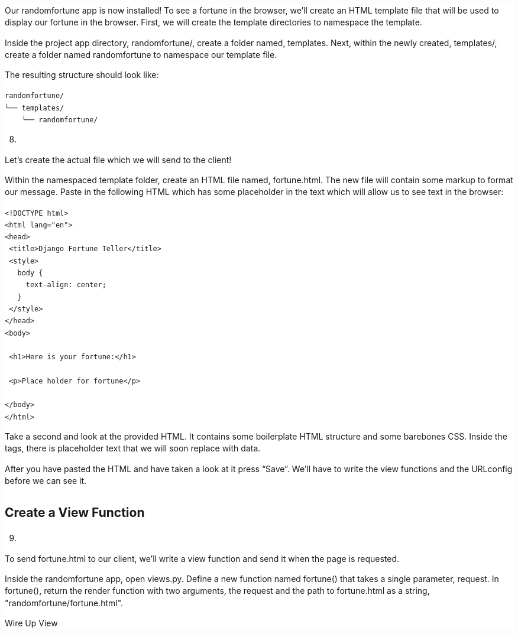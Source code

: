 Our randomfortune app is now installed! To see a fortune in the browser, we’ll create an HTML template file that will be used to display our fortune in the browser. First, we will create the template directories to namespace the template.

Inside the project app directory, randomfortune/, create a folder named, templates. Next, within the newly created, templates/, create a folder named randomfortune to namespace our template file.

The resulting structure should look like:

    randomfortune/
    └── templates/
        └── randomfortune/

8.

Let’s create the actual file which we will send to the client!

Within the namespaced template folder, create an HTML file named, fortune.html. The new file will contain some markup to format our message. Paste in the following HTML which has some placeholder in the text which will allow us to see text in the browser:

    <!DOCTYPE html>
    <html lang="en">
    <head>
     <title>Django Fortune Teller</title>
     <style>
       body {
         text-align: center;
       }
     </style>
    </head>
    <body>

     <h1>Here is your fortune:</h1>

     <p>Place holder for fortune</p>

    </body>
    </html>

Take a second and look at the provided HTML. It contains some boilerplate HTML structure and some barebones CSS. Inside the <body> tags, there is placeholder text that we will soon replace with data.

After you have pasted the HTML and have taken a look at it press “Save”. We’ll have to write the view functions and the URLconfig before we can see it.

## Create a View Function

9.

To send fortune.html to our client, we’ll write a view function and send it when the page is requested.

Inside the randomfortune app, open views.py. Define a new function named fortune() that takes a single parameter, request. In fortune(), return the render function with two arguments, the request and the path to fortune.html as a string, "randomfortune/fortune.html".

Wire Up View
